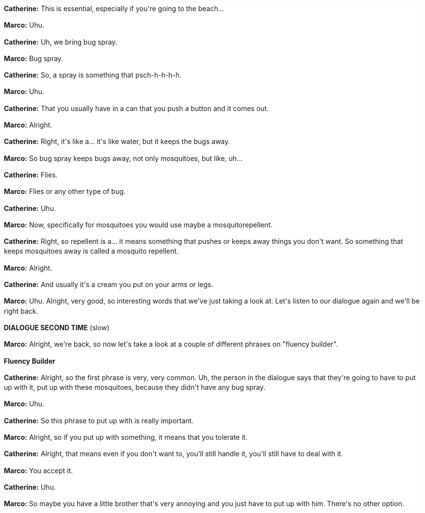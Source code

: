 **Catherine:** This is essential, especially if you're going to the beach… 

**Marco:** Uhu. 

**Catherine:** Uh, we bring bug spray. 

**Marco:** Bug spray. 

**Catherine:** So, a spray is something that psch-h-h-h-h. 

**Marco:** Uhu. 

**Catherine:** That you usually have in a can that you push a button and it comes out. 

**Marco:** Alright. 

**Catherine:** Right, it's like a… it's like water, but it keeps the bugs away. 

**Marco:** So bug spray keeps bugs away, not only mosquitoes, but like, uh… 

**Catherine:** Flies. 

**Marco:** Flies or any other type of bug. 

**Catherine:** Uhu. 

**Marco:** Now, specifically for mosquitoes you would use maybe a mosquitorepellent. 

**Catherine:** Right, so repellent is a… it means something that pushes or keeps away things you don't want. So something that keeps mosquitoes away is called a mosquito repellent. 

**Marco:** Alright. 

**Catherine:** And usually it's a cream you put on your arms or legs. 

**Marco:** Uhu. Alright, very good, so interesting words that we've just taking a look at. Let's listen to our dialogue again and we'll be right back. 

**DIALOGUE SECOND TIME** (slow) 

**Marco:** Alright, we're back, so now let's take a look at a couple of different phrases on "fluency builder". 

**Fluency Builder** 

**Catherine:** Alright, so the first phrase is very, very common. Uh, the person in the dialogue says that they're going to have to put up with it, put up with these mosquitoes, because they didn't have any bug spray. 

**Marco:** Uhu. 

**Catherine:** So this phrase to put up with is really important. 

**Marco:** Alright, so if you put up with something, it means that you tolerate it. 

**Catherine:** Alright, that means even if you don't want to, you'll still handle it, you'll still have to deal with it. 

**Marco:** You accept it. 

**Catherine:** Uhu. 

**Marco:** So maybe you have a little brother that's very annoying and you just have to put up with him. There's no other option. 
